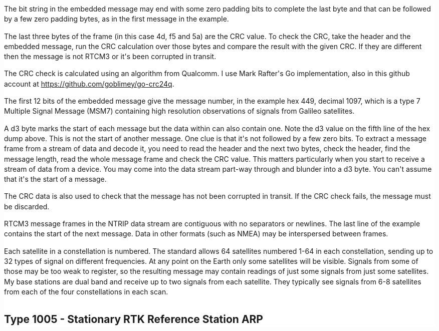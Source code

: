 The bit string in the embedded message may end with some
zero padding bits to complete the last byte and that can be followed
by a few zero padding bytes, as in the first message in the example.

The last three bytes of the frame (in this case 4d, f5 and 5a) are the
CRC value.  To check the CRC, take the header and the embedded message,
run the CRC calculation over those bytes and compare the result with
the given CRC.  If they are different then the message is not RTCM3 or
it's been corrupted in transit.

The CRC check is calculated using an algorithm from Qualcomm.  I use Mark
Rafter's Go implementation, also in this github account at https://github.com/goblimey/go-crc24q.

The first 12 bits of the embedded message give the message number, in
the example hex 449, decimal 1097, which is a type 7 Multiple Signal Message
(MSM7) containing high resolution observations of signals from Galileo
satellites.

A d3 byte marks the start of each message but
the data within can also contain one.
Note the d3 value on the
fifth line of the hex dump above.  This is not the start of another
message.  One clue is that it's not followed by a few zero bits.  To extract
a message frame from a stream of data and decode it, you need to read the
header and the next two bytes, check the header, find the message length,
read the whole message frame and check the CRC value.  This matters
particularly when you start to receive a stream of data from a device.  You
may come into the data stream part-way through and blunder into a d3 byte.
You can't assume that it's the start of a message.

The CRC data is also used to check that the message has not been corrupted in
transit.  If the CRC check fails, the message must be discarded.

RTCM3 message frames in the NTRIP data stream are contiguous with no separators or
newlines.
The last line of the example contains the start of the next
message.  Data in other formats (such as NMEA) may be interspersed between frames.

Each
satellite in a constellation is numbered.
The standard allows 64 satellites
numbered 1-64 in each constellation,
sending up to 32 types of signal
on different frequencies.
At any point on the Earth only some satellites will
be visible.  Signals from some of those may be too weak to register, so the
resulting
message may contain readings of just some signals from just some satellites.
My base stations are dual band
and receive up to two signals from each satellite.  They typically see signals from 6-8 satellites
from each of the four constellations in each scan. 


Type 1005 - Stationary RTK Reference Station ARP
----------------
